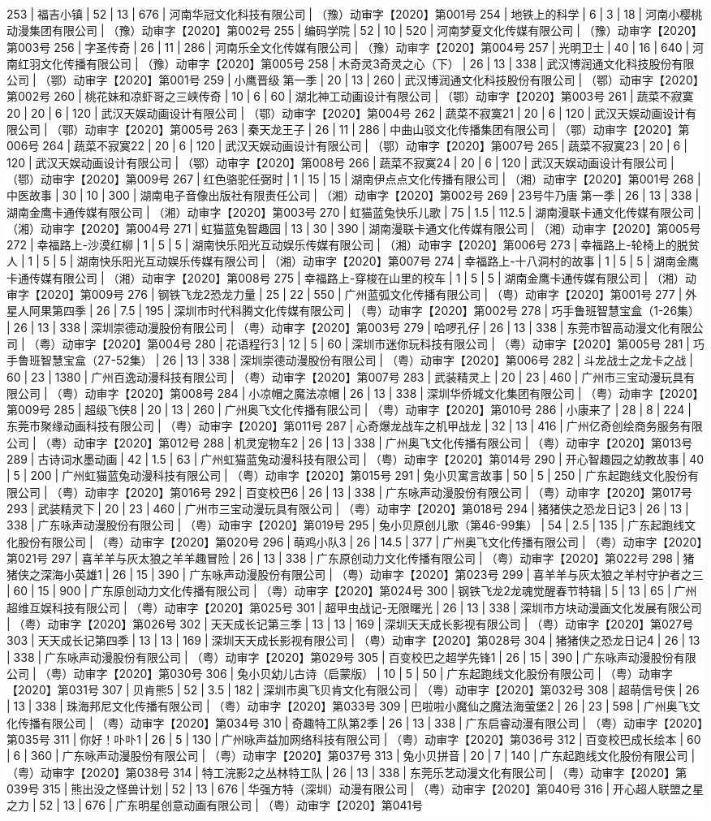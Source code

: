 253 | 福吉小镇 | 52 | 13 | 676 | 河南华冠文化科技有限公司 | （豫）动审字【2020】第001号
254 | 地铁上的科学 | 6 | 3 | 18 | 河南小樱桃动漫集团有限公司 | （豫）动审字【2020】第002号
255 | 编码学院 | 52 | 10 | 520 | 河南梦夏文化传媒有限公司 | （豫）动审字【2020】第003号
256 | 字圣传奇 | 26 | 11 | 286 | 河南乐全文化传媒有限公司 | （豫）动审字【2020】第004号
257 | 光明卫士 | 40 | 16 | 640 | 河南红羽文化传播有限公司 | （豫）动审字【2020】第005号
258 | 木奇灵3奇灵之心（下） | 26 | 13 | 338 | 武汉博润通文化科技股份有限公司 | （鄂）动审字【2020】第001号
259 | 小鹰晋级 第一季 | 20 | 13 | 260 | 武汉博润通文化科技股份有限公司 | （鄂）动审字【2020】第002号
260 | 桃花妹和凉虾哥之三峡传奇 | 10 | 6 | 60 | 湖北神工动画设计有限公司 | （鄂）动审字【2020】第003号
261 | 蔬菜不寂寞20 | 20 | 6 | 120 | 武汉天娱动画设计有限公司 | （鄂）动审字【2020】第004号
262 | 蔬菜不寂寞21 | 20 | 6 | 120 | 武汉天娱动画设计有限公司 | （鄂）动审字【2020】第005号
263 | 秦天龙王子 | 26 | 11 | 286 | 中曲山驳文化传播集团有限公司 | （鄂）动审字【2020】第006号
264 | 蔬菜不寂寞22 | 20 | 6 | 120 | 武汉天娱动画设计有限公司 | （鄂）动审字【2020】第007号
265 | 蔬菜不寂寞23 | 20 | 6 | 120 | 武汉天娱动画设计有限公司 | （鄂）动审字【2020】第008号
266 | 蔬菜不寂寞24 | 20 | 6 | 120 | 武汉天娱动画设计有限公司 | （鄂）动审字【2020】第009号
267 | 红色骆驼任弼时 | 1 | 15 | 15 | 湖南伊点点文化传播有限公司 | （湘）动审字【2020】第001号
268 | 中医故事 | 30 | 10 | 300 | 湖南电子音像出版社有限责任公司 | （湘）动审字【2020】第002号
269 | 23号牛乃唐 第一季 | 26 | 13 | 338 | 湖南金鹰卡通传媒有限公司 | （湘）动审字【2020】第003号
270 | 虹猫蓝兔快乐儿歌 | 75 | 1.5 | 112.5 | 湖南漫联卡通文化传媒有限公司 | （湘）动审字【2020】第004号
271 | 虹猫蓝兔智趣园 | 13 | 30 | 390 | 湖南漫联卡通文化传媒有限公司 | （湘）动审字【2020】第005号
272 | 幸福路上-沙漠红柳 | 1 | 5 | 5 | 湖南快乐阳光互动娱乐传媒有限公司 | （湘）动审字【2020】第006号
273 | 幸福路上-轮椅上的脱贫人 | 1 | 5 | 5 | 湖南快乐阳光互动娱乐传媒有限公司 | （湘）动审字【2020】第007号
274 | 幸福路上-十八洞村的故事 | 1 | 5 | 5 | 湖南金鹰卡通传媒有限公司 | （湘）动审字【2020】第008号
275 | 幸福路上-穿梭在山里的校车 | 1 | 5 | 5 | 湖南金鹰卡通传媒有限公司 | （湘）动审字【2020】第009号
276 | 钢铁飞龙2恐龙力量 | 25 | 22 | 550 | 广州蓝弧文化传播有限公司 | （粤）动审字【2020】第001号
277 | 外星人阿果第四季 | 26 | 7.5 | 195 | 深圳市时代科腾文化传媒有限公司 | （粤）动审字【2020】第002号
278 | 巧手鲁班智慧宝盒（1-26集） | 26 | 13 | 338 | 深圳崇德动漫股份有限公司 | （粤）动审字【2020】第003号
279 | 哈啰孔仔 | 26 | 13 | 338 | 东莞市智高动漫文化有限公司 | （粤）动审字【2020】第004号
280 | 花语程行3 | 12 | 5 | 60 | 深圳市迷你玩科技有限公司 | （粤）动审字【2020】第005号
281 | 巧手鲁班智慧宝盒（27-52集） | 26 | 13 | 338 | 深圳崇德动漫股份有限公司 | （粤）动审字【2020】第006号
282 | 斗龙战士之龙卡之战 | 60 | 23 | 1380 | 广州百逸动漫科技有限公司 | （粤）动审字【2020】第007号
283 | 武装精灵上 | 20 | 23 | 460 | 广州市三宝动漫玩具有限公司 | （粤）动审字【2020】第008号
284 | 小凉帽之魔法凉帽 | 26 | 13 | 338 | 深圳华侨城文化集团有限公司 | （粤）动审字【2020】第009号
285 | 超级飞侠8 | 20 | 13 | 260 | 广州奥飞文化传播有限公司 | （粤）动审字【2020】第010号
286 | 小康来了 | 28 | 8 | 224 | 东莞市聚缘动画科技有限公司 | （粤）动审字【2020】第011号
287 | 心奇爆龙战车之机甲战龙 | 32 | 13 | 416 | 广州亿奇创绘商务服务有限公司 | （粤）动审字【2020】第012号
288 | 机灵宠物车2 | 26 | 13 | 338 | 广州奥飞文化传播有限公司 | （粤）动审字【2020】第013号
289 | 古诗词水墨动画 | 42 | 1.5 | 63 | 广州虹猫蓝兔动漫科技有限公司 | （粤）动审字【2020】第014号
290 | 开心智趣园之幼教故事 | 40 | 5 | 200 | 广州虹猫蓝兔动漫科技有限公司 | （粤）动审字【2020】第015号
291 | 兔小贝寓言故事 | 50 | 5 | 250 | 广东起跑线文化股份有限公司 | （粤）动审字【2020】第016号
292 | 百变校巴6 | 26 | 13 | 338 | 广东咏声动漫股份有限公司 | （粤）动审字【2020】第017号
293 | 武装精灵下 | 20 | 23 | 460 | 广州市三宝动漫玩具有限公司 | （粤）动审字【2020】第018号
294 | 猪猪侠之恐龙日记3 | 26 | 13 | 338 | 广东咏声动漫股份有限公司 | （粤）动审字【2020】第019号
295 | 兔小贝原创儿歌（第46-99集） | 54 | 2.5 | 135 | 广东起跑线文化股份有限公司 | （粤）动审字【2020】第020号
296 | 萌鸡小队3 | 26 | 14.5 | 377 | 广州奥飞文化传播有限公司 | （粤）动审字【2020】第021号
297 | 喜羊羊与灰太狼之羊羊趣冒险 | 26 | 13 | 338 | 广东原创动力文化传播有限公司 | （粤）动审字【2020】第022号
298 | 猪猪侠之深海小英雄1 | 26 | 15 | 390 | 广东咏声动漫股份有限公司 | （粤）动审字【2020】第023号
299 | 喜羊羊与灰太狼之羊村守护者之三 | 60 | 15 | 900 | 广东原创动力文化传播有限公司 | （粤）动审字【2020】第024号
300 | 钢铁飞龙2龙魂觉醒春节特辑 | 5 | 13 | 65 | 广州超维互娱科技有限公司 | （粤）动审字【2020】第025号
301 | 超甲虫战记-无限曙光 | 26 | 13 | 338 | 深圳市方块动漫画文化发展有限公司 | （粤）动审字【2020】第026号
302 | 天天成长记第三季 | 13 | 13 | 169 | 深圳天天成长影视有限公司 | （粤）动审字【2020】第027号
303 | 天天成长记第四季 | 13 | 13 | 169 | 深圳天天成长影视有限公司 | （粤）动审字【2020】第028号
304 | 猪猪侠之恐龙日记4 | 26 | 13 | 338 | 广东咏声动漫股份有限公司 | （粤）动审字【2020】第029号
305 | 百变校巴之超学先锋1 | 26 | 15 | 390 | 广东咏声动漫股份有限公司 | （粤）动审字【2020】第030号
306 | 兔小贝幼儿古诗（启蒙版） | 10 | 5 | 50 | 广东起跑线文化股份有限公司 | （粤）动审字【2020】第031号
307 | 贝肯熊5 | 52 | 3.5 | 182 | 深圳市奥飞贝肯文化有限公司 | （粤）动审字【2020】第032号
308 | 超萌信号侠 | 26 | 13 | 338 | 珠海邦尼文化传播有限公司 | （粤）动审字【2020】第033号
309 | 巴啦啦小魔仙之魔法海萤堡2 | 26 | 23 | 598 | 广州奥飞文化传播有限公司 | （粤）动审字【2020】第034号
310 | 奇趣特工队第2季 | 26 | 13 | 338 | 广东启睿动漫有限公司 | （粤）动审字【2020】第035号
311 | 你好！卟卟1 | 26 | 5 | 130 | 广州咏声益加网络科技有限公司 | （粤）动审字【2020】第036号
312 | 百变校巴成长绘本 | 60 | 6 | 360 | 广东咏声动漫股份有限公司 | （粤）动审字【2020】第037号
313 | 兔小贝拼音 | 20 | 7 | 140 | 广东起跑线文化股份有限公司 | （粤）动审字【2020】第038号
314 | 特工浣影2之丛林特工队 | 26 | 13 | 338 | 东莞乐艺动漫文化有限公司 | （粤）动审字【2020】第039号
315 | 熊出没之怪兽计划 | 52 | 13 | 676 | 华强方特（深圳）动漫有限公司 | （粤）动审字【2020】第040号
316 | 开心超人联盟之星之力 | 52 | 13 | 676 | 广东明星创意动画有限公司 | （粤）动审字【2020】第041号